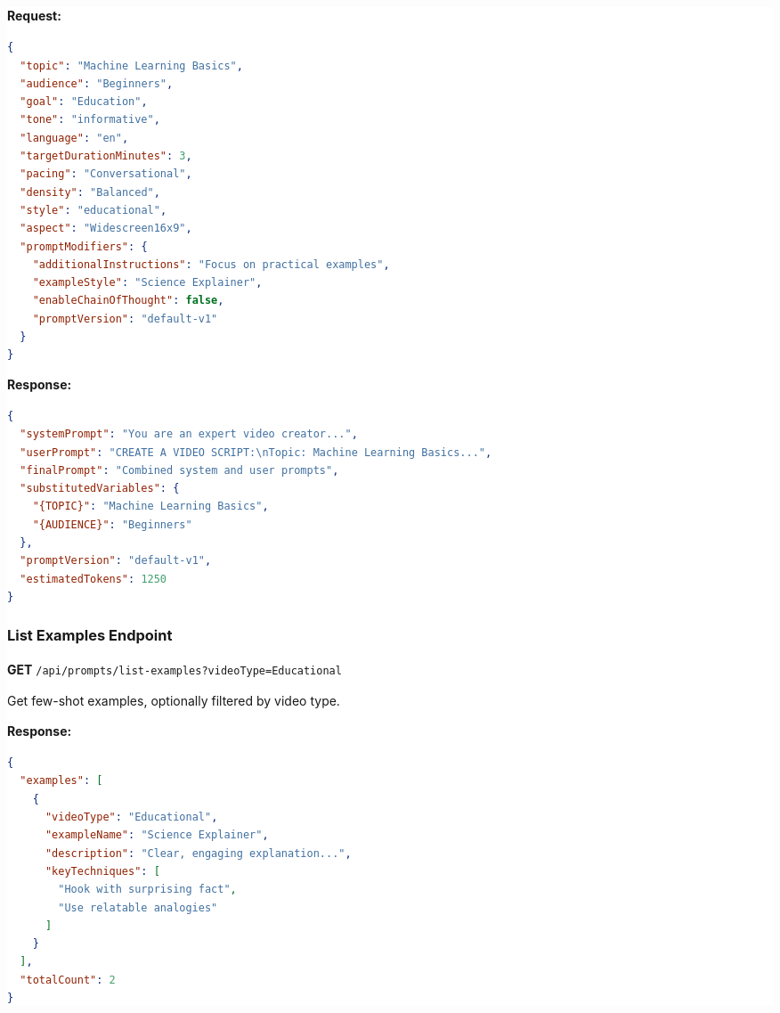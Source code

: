**Request:**
```json
{
  "topic": "Machine Learning Basics",
  "audience": "Beginners",
  "goal": "Education",
  "tone": "informative",
  "language": "en",
  "targetDurationMinutes": 3,
  "pacing": "Conversational",
  "density": "Balanced",
  "style": "educational",
  "aspect": "Widescreen16x9",
  "promptModifiers": {
    "additionalInstructions": "Focus on practical examples",
    "exampleStyle": "Science Explainer",
    "enableChainOfThought": false,
    "promptVersion": "default-v1"
  }
}
```

**Response:**
```json
{
  "systemPrompt": "You are an expert video creator...",
  "userPrompt": "CREATE A VIDEO SCRIPT:\nTopic: Machine Learning Basics...",
  "finalPrompt": "Combined system and user prompts",
  "substitutedVariables": {
    "{TOPIC}": "Machine Learning Basics",
    "{AUDIENCE}": "Beginners"
  },
  "promptVersion": "default-v1",
  "estimatedTokens": 1250
}
```

### List Examples Endpoint

**GET** `/api/prompts/list-examples?videoType=Educational`

Get few-shot examples, optionally filtered by video type.

**Response:**
```json
{
  "examples": [
    {
      "videoType": "Educational",
      "exampleName": "Science Explainer",
      "description": "Clear, engaging explanation...",
      "keyTechniques": [
        "Hook with surprising fact",
        "Use relatable analogies"
      ]
    }
  ],
  "totalCount": 2
}
```
